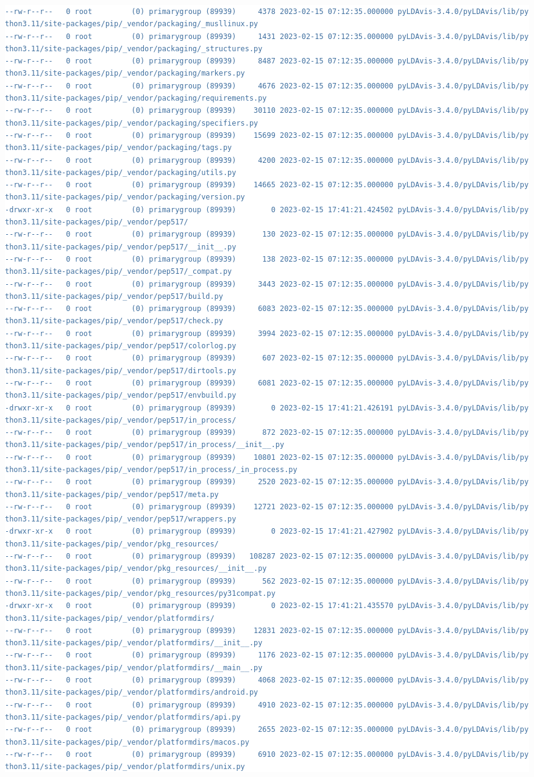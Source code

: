 ```diff
--rw-r--r--   0 root         (0) primarygroup (89939)     4378 2023-02-15 07:12:35.000000 pyLDAvis-3.4.0/pyLDAvis/lib/python3.11/site-packages/pip/_vendor/packaging/_musllinux.py
--rw-r--r--   0 root         (0) primarygroup (89939)     1431 2023-02-15 07:12:35.000000 pyLDAvis-3.4.0/pyLDAvis/lib/python3.11/site-packages/pip/_vendor/packaging/_structures.py
--rw-r--r--   0 root         (0) primarygroup (89939)     8487 2023-02-15 07:12:35.000000 pyLDAvis-3.4.0/pyLDAvis/lib/python3.11/site-packages/pip/_vendor/packaging/markers.py
--rw-r--r--   0 root         (0) primarygroup (89939)     4676 2023-02-15 07:12:35.000000 pyLDAvis-3.4.0/pyLDAvis/lib/python3.11/site-packages/pip/_vendor/packaging/requirements.py
--rw-r--r--   0 root         (0) primarygroup (89939)    30110 2023-02-15 07:12:35.000000 pyLDAvis-3.4.0/pyLDAvis/lib/python3.11/site-packages/pip/_vendor/packaging/specifiers.py
--rw-r--r--   0 root         (0) primarygroup (89939)    15699 2023-02-15 07:12:35.000000 pyLDAvis-3.4.0/pyLDAvis/lib/python3.11/site-packages/pip/_vendor/packaging/tags.py
--rw-r--r--   0 root         (0) primarygroup (89939)     4200 2023-02-15 07:12:35.000000 pyLDAvis-3.4.0/pyLDAvis/lib/python3.11/site-packages/pip/_vendor/packaging/utils.py
--rw-r--r--   0 root         (0) primarygroup (89939)    14665 2023-02-15 07:12:35.000000 pyLDAvis-3.4.0/pyLDAvis/lib/python3.11/site-packages/pip/_vendor/packaging/version.py
-drwxr-xr-x   0 root         (0) primarygroup (89939)        0 2023-02-15 17:41:21.424502 pyLDAvis-3.4.0/pyLDAvis/lib/python3.11/site-packages/pip/_vendor/pep517/
--rw-r--r--   0 root         (0) primarygroup (89939)      130 2023-02-15 07:12:35.000000 pyLDAvis-3.4.0/pyLDAvis/lib/python3.11/site-packages/pip/_vendor/pep517/__init__.py
--rw-r--r--   0 root         (0) primarygroup (89939)      138 2023-02-15 07:12:35.000000 pyLDAvis-3.4.0/pyLDAvis/lib/python3.11/site-packages/pip/_vendor/pep517/_compat.py
--rw-r--r--   0 root         (0) primarygroup (89939)     3443 2023-02-15 07:12:35.000000 pyLDAvis-3.4.0/pyLDAvis/lib/python3.11/site-packages/pip/_vendor/pep517/build.py
--rw-r--r--   0 root         (0) primarygroup (89939)     6083 2023-02-15 07:12:35.000000 pyLDAvis-3.4.0/pyLDAvis/lib/python3.11/site-packages/pip/_vendor/pep517/check.py
--rw-r--r--   0 root         (0) primarygroup (89939)     3994 2023-02-15 07:12:35.000000 pyLDAvis-3.4.0/pyLDAvis/lib/python3.11/site-packages/pip/_vendor/pep517/colorlog.py
--rw-r--r--   0 root         (0) primarygroup (89939)      607 2023-02-15 07:12:35.000000 pyLDAvis-3.4.0/pyLDAvis/lib/python3.11/site-packages/pip/_vendor/pep517/dirtools.py
--rw-r--r--   0 root         (0) primarygroup (89939)     6081 2023-02-15 07:12:35.000000 pyLDAvis-3.4.0/pyLDAvis/lib/python3.11/site-packages/pip/_vendor/pep517/envbuild.py
-drwxr-xr-x   0 root         (0) primarygroup (89939)        0 2023-02-15 17:41:21.426191 pyLDAvis-3.4.0/pyLDAvis/lib/python3.11/site-packages/pip/_vendor/pep517/in_process/
--rw-r--r--   0 root         (0) primarygroup (89939)      872 2023-02-15 07:12:35.000000 pyLDAvis-3.4.0/pyLDAvis/lib/python3.11/site-packages/pip/_vendor/pep517/in_process/__init__.py
--rw-r--r--   0 root         (0) primarygroup (89939)    10801 2023-02-15 07:12:35.000000 pyLDAvis-3.4.0/pyLDAvis/lib/python3.11/site-packages/pip/_vendor/pep517/in_process/_in_process.py
--rw-r--r--   0 root         (0) primarygroup (89939)     2520 2023-02-15 07:12:35.000000 pyLDAvis-3.4.0/pyLDAvis/lib/python3.11/site-packages/pip/_vendor/pep517/meta.py
--rw-r--r--   0 root         (0) primarygroup (89939)    12721 2023-02-15 07:12:35.000000 pyLDAvis-3.4.0/pyLDAvis/lib/python3.11/site-packages/pip/_vendor/pep517/wrappers.py
-drwxr-xr-x   0 root         (0) primarygroup (89939)        0 2023-02-15 17:41:21.427902 pyLDAvis-3.4.0/pyLDAvis/lib/python3.11/site-packages/pip/_vendor/pkg_resources/
--rw-r--r--   0 root         (0) primarygroup (89939)   108287 2023-02-15 07:12:35.000000 pyLDAvis-3.4.0/pyLDAvis/lib/python3.11/site-packages/pip/_vendor/pkg_resources/__init__.py
--rw-r--r--   0 root         (0) primarygroup (89939)      562 2023-02-15 07:12:35.000000 pyLDAvis-3.4.0/pyLDAvis/lib/python3.11/site-packages/pip/_vendor/pkg_resources/py31compat.py
-drwxr-xr-x   0 root         (0) primarygroup (89939)        0 2023-02-15 17:41:21.435570 pyLDAvis-3.4.0/pyLDAvis/lib/python3.11/site-packages/pip/_vendor/platformdirs/
--rw-r--r--   0 root         (0) primarygroup (89939)    12831 2023-02-15 07:12:35.000000 pyLDAvis-3.4.0/pyLDAvis/lib/python3.11/site-packages/pip/_vendor/platformdirs/__init__.py
--rw-r--r--   0 root         (0) primarygroup (89939)     1176 2023-02-15 07:12:35.000000 pyLDAvis-3.4.0/pyLDAvis/lib/python3.11/site-packages/pip/_vendor/platformdirs/__main__.py
--rw-r--r--   0 root         (0) primarygroup (89939)     4068 2023-02-15 07:12:35.000000 pyLDAvis-3.4.0/pyLDAvis/lib/python3.11/site-packages/pip/_vendor/platformdirs/android.py
--rw-r--r--   0 root         (0) primarygroup (89939)     4910 2023-02-15 07:12:35.000000 pyLDAvis-3.4.0/pyLDAvis/lib/python3.11/site-packages/pip/_vendor/platformdirs/api.py
--rw-r--r--   0 root         (0) primarygroup (89939)     2655 2023-02-15 07:12:35.000000 pyLDAvis-3.4.0/pyLDAvis/lib/python3.11/site-packages/pip/_vendor/platformdirs/macos.py
--rw-r--r--   0 root         (0) primarygroup (89939)     6910 2023-02-15 07:12:35.000000 pyLDAvis-3.4.0/pyLDAvis/lib/python3.11/site-packages/pip/_vendor/platformdirs/unix.py
```